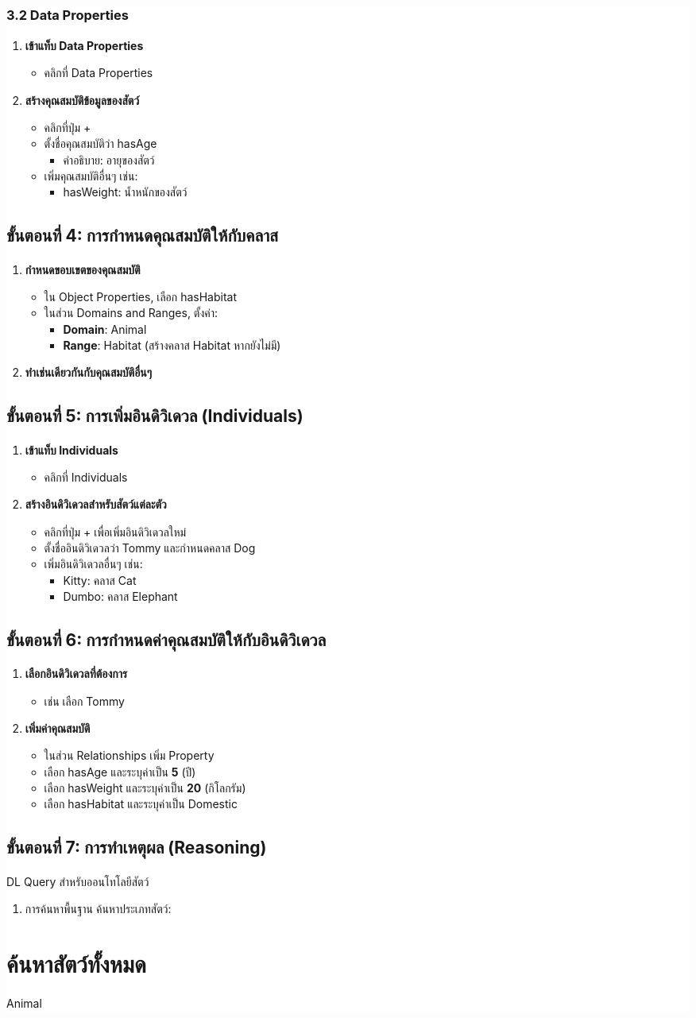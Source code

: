 ### 3.2 Data Properties

1. **เข้าแท็บ Data Properties**
   - คลิกที่ Data Properties

2. **สร้างคุณสมบัติข้อมูลของสัตว์**
   - คลิกที่ปุ่ม +
   - ตั้งชื่อคุณสมบัติว่า hasAge
     - คำอธิบาย: อายุของสัตว์
   - เพิ่มคุณสมบัติอื่นๆ เช่น:
     - hasWeight: น้ำหนักของสัตว์

## ขั้นตอนที่ 4: การกำหนดคุณสมบัติให้กับคลาส

1. **กำหนดขอบเขตของคุณสมบัติ**
   - ใน Object Properties, เลือก hasHabitat
   - ในส่วน Domains and Ranges, ตั้งค่า:
     - **Domain**: Animal
     - **Range**: Habitat (สร้างคลาส Habitat หากยังไม่มี)

2. **ทำเช่นเดียวกันกับคุณสมบัติอื่นๆ**

## ขั้นตอนที่ 5: การเพิ่มอินดิวิเดวล (Individuals)

1. **เข้าแท็บ Individuals**
   - คลิกที่ Individuals

2. **สร้างอินดิวิเดวลสำหรับสัตว์แต่ละตัว**
   - คลิกที่ปุ่ม + เพื่อเพิ่มอินดิวิเดวลใหม่
   - ตั้งชื่ออินดิวิเดวลว่า Tommy และกำหนดคลาส Dog
   - เพิ่มอินดิวิเดวลอื่นๆ เช่น:
     - Kitty: คลาส Cat
     - Dumbo: คลาส Elephant

## ขั้นตอนที่ 6: การกำหนดค่าคุณสมบัติให้กับอินดิวิเดวล

1. **เลือกอินดิวิเดวลที่ต้องการ**
   - เช่น เลือก Tommy

2. **เพิ่มค่าคุณสมบัติ**
   - ในส่วน Relationships เพิ่ม Property
   - เลือก hasAge และระบุค่าเป็น **5** (ปี)
   - เลือก hasWeight และระบุค่าเป็น **20** (กิโลกรัม)
   - เลือก hasHabitat และระบุค่าเป็น Domestic

## ขั้นตอนที่ 7: การทำเหตุผล (Reasoning)

DL Query สำหรับออนโทโลยีสัตว์
1. การค้นหาพื้นฐาน
ค้นหาประเภทสัตว์:
 
# ค้นหาสัตว์ทั้งหมด
Animal
